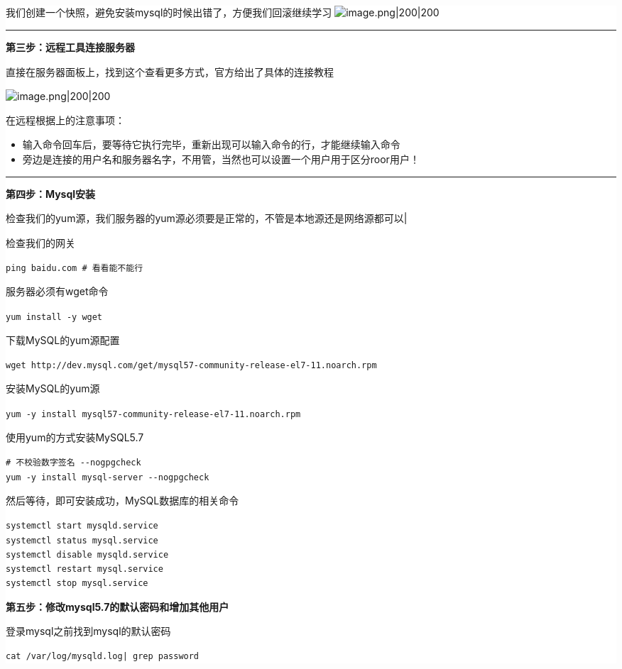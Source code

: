 我们创建一个快照，避免安装mysql的时候出错了，方便我们回滚继续学习
![image.png|200|200](https://my-obsidian-image.oss-cn-guangzhou.aliyuncs.com/2024/04/b3455d4343a2191252b905e8a6ba011b.png)

---

**第三步：远程工具连接服务器**

直接在服务器面板上，找到这个查看更多方式，官方给出了具体的连接教程

![image.png|200|200](https://my-obsidian-image.oss-cn-guangzhou.aliyuncs.com/2024/04/b78be6a1804e2a17bf03d45795f2ba06.png)

在远程根据上的注意事项：
- 输入命令回车后，要等待它执行完毕，重新出现可以输入命令的行，才能继续输入命令
- 旁边是连接的用户名和服务器名字，不用管，当然也可以设置一个用户用于区分roor用户！

---

**第四步：Mysql安装**

检查我们的yum源，我们服务器的yum源必须要是正常的，不管是本地源还是网络源都可以|

检查我们的网关
```shell
ping baidu.com # 看看能不能行
```

服务器必须有wget命令
```shell
yum install -y wget
```

下载MySQL的yum源配置
```mysql
wget http://dev.mysql.com/get/mysql57-community-release-el7-11.noarch.rpm
```

安装MySQL的yum源
```shell
yum -y install mysql57-community-release-el7-11.noarch.rpm
```

使用yum的方式安装MySQL5.7
```shell
# 不校验数字签名 --nogpgcheck
yum -y install mysql-server --nogpgcheck  
```

然后等待，即可安装成功，MySQL数据库的相关命令
```shell
systemctl start mysqld.service 
systemctl status mysql.service
systemctl disable mysqld.service 
systemctl restart mysql.service
systemctl stop mysql.service
```

**第五步：修改mysql5.7的默认密码和增加其他用户**

登录mysql之前找到mysql的默认密码
```shell
cat /var/log/mysqld.log| grep password
```
